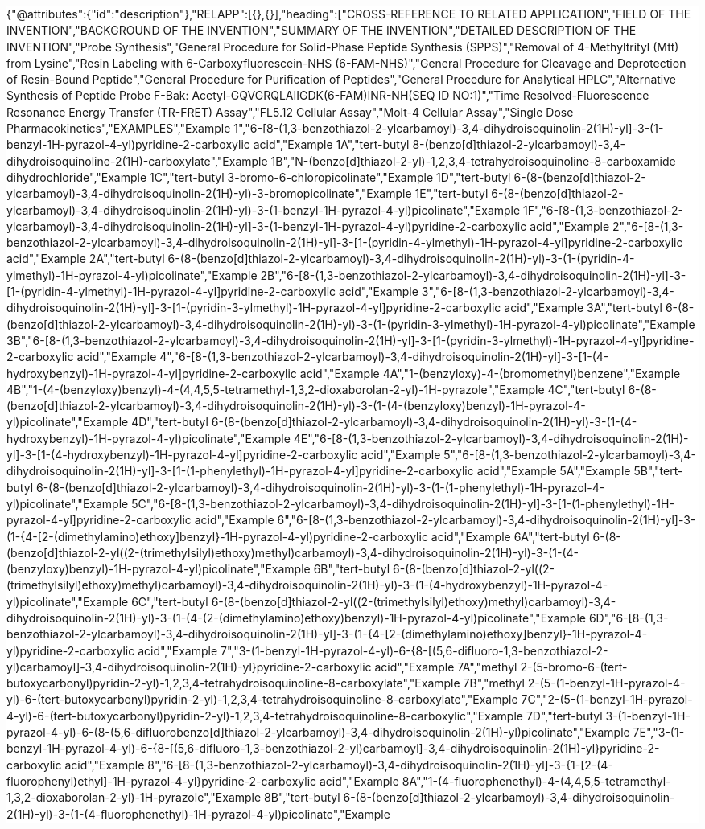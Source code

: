 {"@attributes":{"id":"description"},"RELAPP":[{},{}],"heading":["CROSS-REFERENCE TO RELATED APPLICATION","FIELD OF THE INVENTION","BACKGROUND OF THE INVENTION","SUMMARY OF THE INVENTION","DETAILED DESCRIPTION OF THE INVENTION","Probe Synthesis","General Procedure for Solid-Phase Peptide Synthesis (SPPS)","Removal of 4-Methyltrityl (Mtt) from Lysine","Resin Labeling with 6-Carboxyfluorescein-NHS (6-FAM-NHS)","General Procedure for Cleavage and Deprotection of Resin-Bound Peptide","General Procedure for Purification of Peptides","General Procedure for Analytical HPLC","Alternative Synthesis of Peptide Probe F-Bak: Acetyl-GQVGRQLAIIGDK(6-FAM)INR-NH(SEQ ID NO:1)","Time Resolved-Fluorescence Resonance Energy Transfer (TR-FRET) Assay","FL5.12 Cellular Assay","Molt-4 Cellular Assay","Single Dose Pharmacokinetics","EXAMPLES","Example 1","6-[8-(1,3-benzothiazol-2-ylcarbamoyl)-3,4-dihydroisoquinolin-2(1H)-yl]-3-(1-benzyl-1H-pyrazol-4-yl)pyridine-2-carboxylic acid","Example 1A","tert-butyl 8-(benzo[d]thiazol-2-ylcarbamoyl)-3,4-dihydroisoquinoline-2(1H)-carboxylate","Example 1B","N-(benzo[d]thiazol-2-yl)-1,2,3,4-tetrahydroisoquinoline-8-carboxamide dihydrochloride","Example 1C","tert-butyl 3-bromo-6-chloropicolinate","Example 1D","tert-butyl 6-(8-(benzo[d]thiazol-2-ylcarbamoyl)-3,4-dihydroisoquinolin-2(1H)-yl)-3-bromopicolinate","Example 1E","tert-butyl 6-(8-(benzo[d]thiazol-2-ylcarbamoyl)-3,4-dihydroisoquinolin-2(1H)-yl)-3-(1-benzyl-1H-pyrazol-4-yl)picolinate","Example 1F","6-[8-(1,3-benzothiazol-2-ylcarbamoyl)-3,4-dihydroisoquinolin-2(1H)-yl]-3-(1-benzyl-1H-pyrazol-4-yl)pyridine-2-carboxylic acid","Example 2","6-[8-(1,3-benzothiazol-2-ylcarbamoyl)-3,4-dihydroisoquinolin-2(1H)-yl]-3-[1-(pyridin-4-ylmethyl)-1H-pyrazol-4-yl]pyridine-2-carboxylic acid","Example 2A","tert-butyl 6-(8-(benzo[d]thiazol-2-ylcarbamoyl)-3,4-dihydroisoquinolin-2(1H)-yl)-3-(1-(pyridin-4-ylmethyl)-1H-pyrazol-4-yl)picolinate","Example 2B","6-[8-(1,3-benzothiazol-2-ylcarbamoyl)-3,4-dihydroisoquinolin-2(1H)-yl]-3-[1-(pyridin-4-ylmethyl)-1H-pyrazol-4-yl]pyridine-2-carboxylic acid","Example 3","6-[8-(1,3-benzothiazol-2-ylcarbamoyl)-3,4-dihydroisoquinolin-2(1H)-yl]-3-[1-(pyridin-3-ylmethyl)-1H-pyrazol-4-yl]pyridine-2-carboxylic acid","Example 3A","tert-butyl 6-(8-(benzo[d]thiazol-2-ylcarbamoyl)-3,4-dihydroisoquinolin-2(1H)-yl)-3-(1-(pyridin-3-ylmethyl)-1H-pyrazol-4-yl)picolinate","Example 3B","6-[8-(1,3-benzothiazol-2-ylcarbamoyl)-3,4-dihydroisoquinolin-2(1H)-yl]-3-[1-(pyridin-3-ylmethyl)-1H-pyrazol-4-yl]pyridine-2-carboxylic acid","Example 4","6-[8-(1,3-benzothiazol-2-ylcarbamoyl)-3,4-dihydroisoquinolin-2(1H)-yl]-3-[1-(4-hydroxybenzyl)-1H-pyrazol-4-yl]pyridine-2-carboxylic acid","Example 4A","1-(benzyloxy)-4-(bromomethyl)benzene","Example 4B","1-(4-(benzyloxy)benzyl)-4-(4,4,5,5-tetramethyl-1,3,2-dioxaborolan-2-yl)-1H-pyrazole","Example 4C","tert-butyl 6-(8-(benzo[d]thiazol-2-ylcarbamoyl)-3,4-dihydroisoquinolin-2(1H)-yl)-3-(1-(4-(benzyloxy)benzyl)-1H-pyrazol-4-yl)picolinate","Example 4D","tert-butyl 6-(8-(benzo[d]thiazol-2-ylcarbamoyl)-3,4-dihydroisoquinolin-2(1H)-yl)-3-(1-(4-hydroxybenzyl)-1H-pyrazol-4-yl)picolinate","Example 4E","6-[8-(1,3-benzothiazol-2-ylcarbamoyl)-3,4-dihydroisoquinolin-2(1H)-yl]-3-[1-(4-hydroxybenzyl)-1H-pyrazol-4-yl]pyridine-2-carboxylic acid","Example 5","6-[8-(1,3-benzothiazol-2-ylcarbamoyl)-3,4-dihydroisoquinolin-2(1H)-yl]-3-[1-(1-phenylethyl)-1H-pyrazol-4-yl]pyridine-2-carboxylic acid","Example 5A","Example 5B","tert-butyl 6-(8-(benzo[d]thiazol-2-ylcarbamoyl)-3,4-dihydroisoquinolin-2(1H)-yl)-3-(1-(1-phenylethyl)-1H-pyrazol-4-yl)picolinate","Example 5C","6-[8-(1,3-benzothiazol-2-ylcarbamoyl)-3,4-dihydroisoquinolin-2(1H)-yl]-3-[1-(1-phenylethyl)-1H-pyrazol-4-yl]pyridine-2-carboxylic acid","Example 6","6-[8-(1,3-benzothiazol-2-ylcarbamoyl)-3,4-dihydroisoquinolin-2(1H)-yl]-3-(1-{4-[2-(dimethylamino)ethoxy]benzyl}-1H-pyrazol-4-yl)pyridine-2-carboxylic acid","Example 6A","tert-butyl 6-(8-(benzo[d]thiazol-2-yl((2-(trimethylsilyl)ethoxy)methyl)carbamoyl)-3,4-dihydroisoquinolin-2(1H)-yl)-3-(1-(4-(benzyloxy)benzyl)-1H-pyrazol-4-yl)picolinate","Example 6B","tert-butyl 6-(8-(benzo[d]thiazol-2-yl((2-(trimethylsilyl)ethoxy)methyl)carbamoyl)-3,4-dihydroisoquinolin-2(1H)-yl)-3-(1-(4-hydroxybenzyl)-1H-pyrazol-4-yl)picolinate","Example 6C","tert-butyl 6-(8-(benzo[d]thiazol-2-yl((2-(trimethylsilyl)ethoxy)methyl)carbamoyl)-3,4-dihydroisoquinolin-2(1H)-yl)-3-(1-(4-(2-(dimethylamino)ethoxy)benzyl)-1H-pyrazol-4-yl)picolinate","Example 6D","6-[8-(1,3-benzothiazol-2-ylcarbamoyl)-3,4-dihydroisoquinolin-2(1H)-yl]-3-(1-{4-[2-(dimethylamino)ethoxy]benzyl}-1H-pyrazol-4-yl)pyridine-2-carboxylic acid","Example 7","3-(1-benzyl-1H-pyrazol-4-yl)-6-{8-[(5,6-difluoro-1,3-benzothiazol-2-yl)carbamoyl]-3,4-dihydroisoquinolin-2(1H)-yl}pyridine-2-carboxylic acid","Example 7A","methyl 2-(5-bromo-6-(tert-butoxycarbonyl)pyridin-2-yl)-1,2,3,4-tetrahydroisoquinoline-8-carboxylate","Example 7B","methyl 2-(5-(1-benzyl-1H-pyrazol-4-yl)-6-(tert-butoxycarbonyl)pyridin-2-yl)-1,2,3,4-tetrahydroisoquinoline-8-carboxylate","Example 7C","2-(5-(1-benzyl-1H-pyrazol-4-yl)-6-(tert-butoxycarbonyl)pyridin-2-yl)-1,2,3,4-tetrahydroisoquinoline-8-carboxylic","Example 7D","tert-butyl 3-(1-benzyl-1H-pyrazol-4-yl)-6-(8-(5,6-difluorobenzo[d]thiazol-2-ylcarbamoyl)-3,4-dihydroisoquinolin-2(1H)-yl)picolinate","Example 7E","3-(1-benzyl-1H-pyrazol-4-yl)-6-{8-[(5,6-difluoro-1,3-benzothiazol-2-yl)carbamoyl]-3,4-dihydroisoquinolin-2(1H)-yl}pyridine-2-carboxylic acid","Example 8","6-[8-(1,3-benzothiazol-2-ylcarbamoyl)-3,4-dihydroisoquinolin-2(1H)-yl]-3-{1-[2-(4-fluorophenyl)ethyl]-1H-pyrazol-4-yl}pyridine-2-carboxylic acid","Example 8A","1-(4-fluorophenethyl)-4-(4,4,5,5-tetramethyl-1,3,2-dioxaborolan-2-yl)-1H-pyrazole","Example 8B","tert-butyl 6-(8-(benzo[d]thiazol-2-ylcarbamoyl)-3,4-dihydroisoquinolin-2(1H)-yl)-3-(1-(4-fluorophenethyl)-1H-pyrazol-4-yl)picolinate","Example